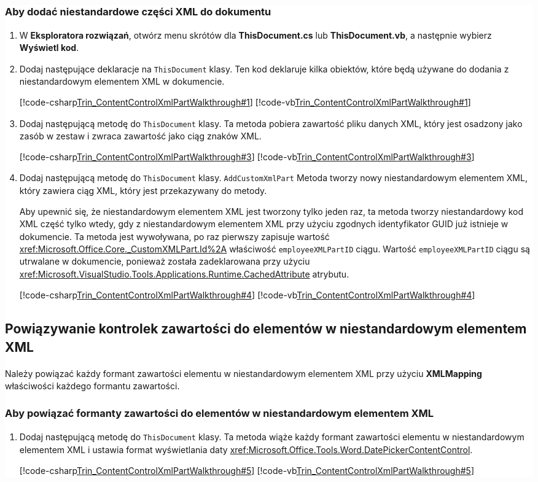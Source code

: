 ### <a name="to-add-a-custom-xml-part-to-the-document"></a>Aby dodać niestandardowe części XML do dokumentu  
  
1.  W **Eksploratora rozwiązań**, otwórz menu skrótów dla **ThisDocument.cs** lub **ThisDocument.vb**, a następnie wybierz **Wyświetl kod**.  
  
2.  Dodaj następujące deklaracje na `ThisDocument` klasy. Ten kod deklaruje kilka obiektów, które będą używane do dodania z niestandardowym elementem XML w dokumencie.  
  
     [!code-csharp[Trin_ContentControlXmlPartWalkthrough#1](../vsto/codesnippet/CSharp/EmployeeControls/ThisDocument.cs#1)]
     [!code-vb[Trin_ContentControlXmlPartWalkthrough#1](../vsto/codesnippet/VisualBasic/EmployeeControls/ThisDocument.vb#1)]  
  
3.  Dodaj następującą metodę do `ThisDocument` klasy. Ta metoda pobiera zawartość pliku danych XML, który jest osadzony jako zasób w zestaw i zwraca zawartość jako ciąg znaków XML.  
  
     [!code-csharp[Trin_ContentControlXmlPartWalkthrough#3](../vsto/codesnippet/CSharp/EmployeeControls/ThisDocument.cs#3)]
     [!code-vb[Trin_ContentControlXmlPartWalkthrough#3](../vsto/codesnippet/VisualBasic/EmployeeControls/ThisDocument.vb#3)]  
  
4.  Dodaj następującą metodę do `ThisDocument` klasy. `AddCustomXmlPart` Metoda tworzy nowy niestandardowym elementem XML, który zawiera ciąg XML, który jest przekazywany do metody.  
  
     Aby upewnić się, że niestandardowym elementem XML jest tworzony tylko jeden raz, ta metoda tworzy niestandardowy kod XML część tylko wtedy, gdy z niestandardowym elementem XML przy użyciu zgodnych identyfikator GUID już istnieje w dokumencie. Ta metoda jest wywoływana, po raz pierwszy zapisuje wartość <xref:Microsoft.Office.Core._CustomXMLPart.Id%2A> właściwość `employeeXMLPartID` ciągu. Wartość `employeeXMLPartID` ciągu są utrwalane w dokumencie, ponieważ została zadeklarowana przy użyciu <xref:Microsoft.VisualStudio.Tools.Applications.Runtime.CachedAttribute> atrybutu.  
  
     [!code-csharp[Trin_ContentControlXmlPartWalkthrough#4](../vsto/codesnippet/CSharp/EmployeeControls/ThisDocument.cs#4)]
     [!code-vb[Trin_ContentControlXmlPartWalkthrough#4](../vsto/codesnippet/VisualBasic/EmployeeControls/ThisDocument.vb#4)]  
  
## <a name="bind-the-content-controls-to-elements-in-the-custom-xml-part"></a>Powiązywanie kontrolek zawartości do elementów w niestandardowym elementem XML  
 Należy powiązać każdy formant zawartości elementu w niestandardowym elementem XML przy użyciu **XMLMapping** właściwości każdego formantu zawartości.  
  
### <a name="to-bind-the-content-controls-to-elements-in-the-custom-xml-part"></a>Aby powiązać formanty zawartości do elementów w niestandardowym elementem XML  
  
1.  Dodaj następującą metodę do `ThisDocument` klasy. Ta metoda wiąże każdy formant zawartości elementu w niestandardowym elementem XML i ustawia format wyświetlania daty <xref:Microsoft.Office.Tools.Word.DatePickerContentControl>.  
  
     [!code-csharp[Trin_ContentControlXmlPartWalkthrough#5](../vsto/codesnippet/CSharp/EmployeeControls/ThisDocument.cs#5)]
     [!code-vb[Trin_ContentControlXmlPartWalkthrough#5](../vsto/codesnippet/VisualBasic/EmployeeControls/ThisDocument.vb#5)]  
  